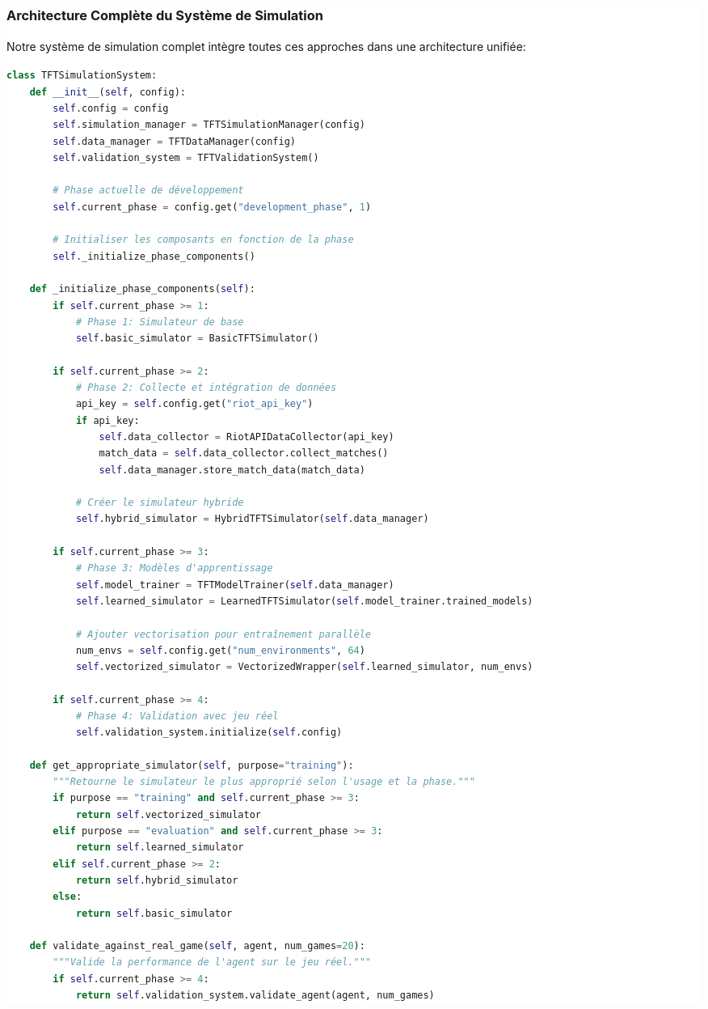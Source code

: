 ```python
```

### Architecture Complète du Système de Simulation

Notre système de simulation complet intègre toutes ces approches dans une architecture unifiée:

```python
class TFTSimulationSystem:
    def __init__(self, config):
        self.config = config
        self.simulation_manager = TFTSimulationManager(config)
        self.data_manager = TFTDataManager(config)
        self.validation_system = TFTValidationSystem()
        
        # Phase actuelle de développement
        self.current_phase = config.get("development_phase", 1)
        
        # Initialiser les composants en fonction de la phase
        self._initialize_phase_components()
    
    def _initialize_phase_components(self):
        if self.current_phase >= 1:
            # Phase 1: Simulateur de base
            self.basic_simulator = BasicTFTSimulator()
        
        if self.current_phase >= 2:
            # Phase 2: Collecte et intégration de données
            api_key = self.config.get("riot_api_key")
            if api_key:
                self.data_collector = RiotAPIDataCollector(api_key)
                match_data = self.data_collector.collect_matches()
                self.data_manager.store_match_data(match_data)
            
            # Créer le simulateur hybride
            self.hybrid_simulator = HybridTFTSimulator(self.data_manager)
        
        if self.current_phase >= 3:
            # Phase 3: Modèles d'apprentissage
            self.model_trainer = TFTModelTrainer(self.data_manager)
            self.learned_simulator = LearnedTFTSimulator(self.model_trainer.trained_models)
            
            # Ajouter vectorisation pour entraînement parallèle
            num_envs = self.config.get("num_environments", 64)
            self.vectorized_simulator = VectorizedWrapper(self.learned_simulator, num_envs)
        
        if self.current_phase >= 4:
            # Phase 4: Validation avec jeu réel
            self.validation_system.initialize(self.config)
    
    def get_appropriate_simulator(self, purpose="training"):
        """Retourne le simulateur le plus approprié selon l'usage et la phase."""
        if purpose == "training" and self.current_phase >= 3:
            return self.vectorized_simulator
        elif purpose == "evaluation" and self.current_phase >= 3:
            return self.learned_simulator
        elif self.current_phase >= 2:
            return self.hybrid_simulator
        else:
            return self.basic_simulator
    
    def validate_against_real_game(self, agent, num_games=20):
        """Valide la performance de l'agent sur le jeu réel."""
        if self.current_phase >= 4:
            return self.validation_system.validate_agent(agent, num_games)
```